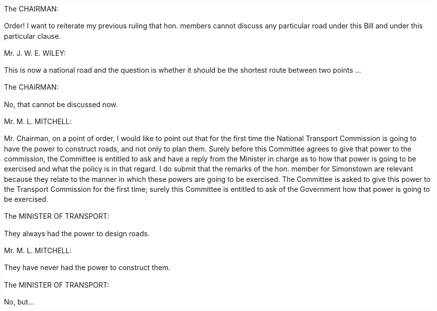 <from>The <person refersTo="hansard_za">CHAIRMAN</person>:</from>

<p>Order! I want to reiterate my previous ruling that hon. members cannot discuss any particular road under this Bill and under this particular clause.</p>

</speech>

<speech by="#wiley">

<from>Mr. <person refersTo="hansard_za">J. W. E. WILEY</person>:</from>

<p>This is now a national road and the question is whether it should be the shortest route between two points &#x2026;</p>

</speech>

<speech by="#chairman">

<from>The <person refersTo="hansard_za">CHAIRMAN</person>:</from>

<p>No, that cannot be discussed now.</p>

</speech>

<speech by="#mitchell">

<from>Mr. <person refersTo="hansard_za">M. L. MITCHELL</person>:</from>

<p>Mr. Chairman, on a point of order, I would like to point out that for the first time the National Transport Commission is going to have the power to construct roads, and not only to plan them. Surely before this Committee agrees to give that power to the commission, the Committee is entitled to ask and have a reply from the Minister in charge as to how that power is going to be exercised and what the policy is in that regard. I do submit that the remarks of the hon. member for Simonstown are relevant because they relate to the manner in which these powers are going to be exercised. The Committee is asked to give this power to the Transport Commission for the first time; surely this Committee is entitled to ask of the Government how that power is going to be exercised.</p>

</speech>

<speech by="#minister_of_transport">

<from>The <person refersTo="hansard_za">MINISTER OF TRANSPORT</person>:</from>

<p>They always had the power to design roads.</p>

</speech>

<speech by="#mitchell">

<from>Mr. <person refersTo="hansard_za">M. L. MITCHELL</person>:</from>

<p>They have never had the power to construct them.</p>

</speech>

<speech by="#minister_of_transport">

<from>The <person refersTo="hansard_za">MINISTER OF TRANSPORT</person>:</from>

<p>No, but&#x2026;</p>

</speech>
